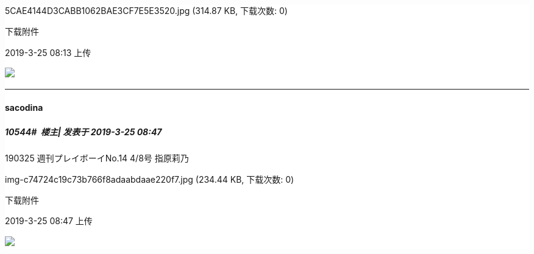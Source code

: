 

5CAE4144D3CABB1062BAE3CF7E5E3520.jpg
(314.87 KB, 下载次数: 0)




下载附件


2019-3-25 08:13 上传









<img src="https://img.saraba1st.com/forum/201903/25/081334osuzn5wllc9m5yfl.jpg" referrerpolicy="no-referrer">












-----

####  sacodina  
##### 10544#         楼主| 发表于 2019-3-25 08:47




190325 週刊プレイボーイNo.14 4/8号 指原莉乃






img-c74724c19c73b766f8adaabdaae220f7.jpg
(234.44 KB, 下载次数: 0)




下载附件


2019-3-25 08:47 上传









<img src="https://img.saraba1st.com/forum/201903/25/084711au7v3gi2xfe733z8.jpg" referrerpolicy="no-referrer">







